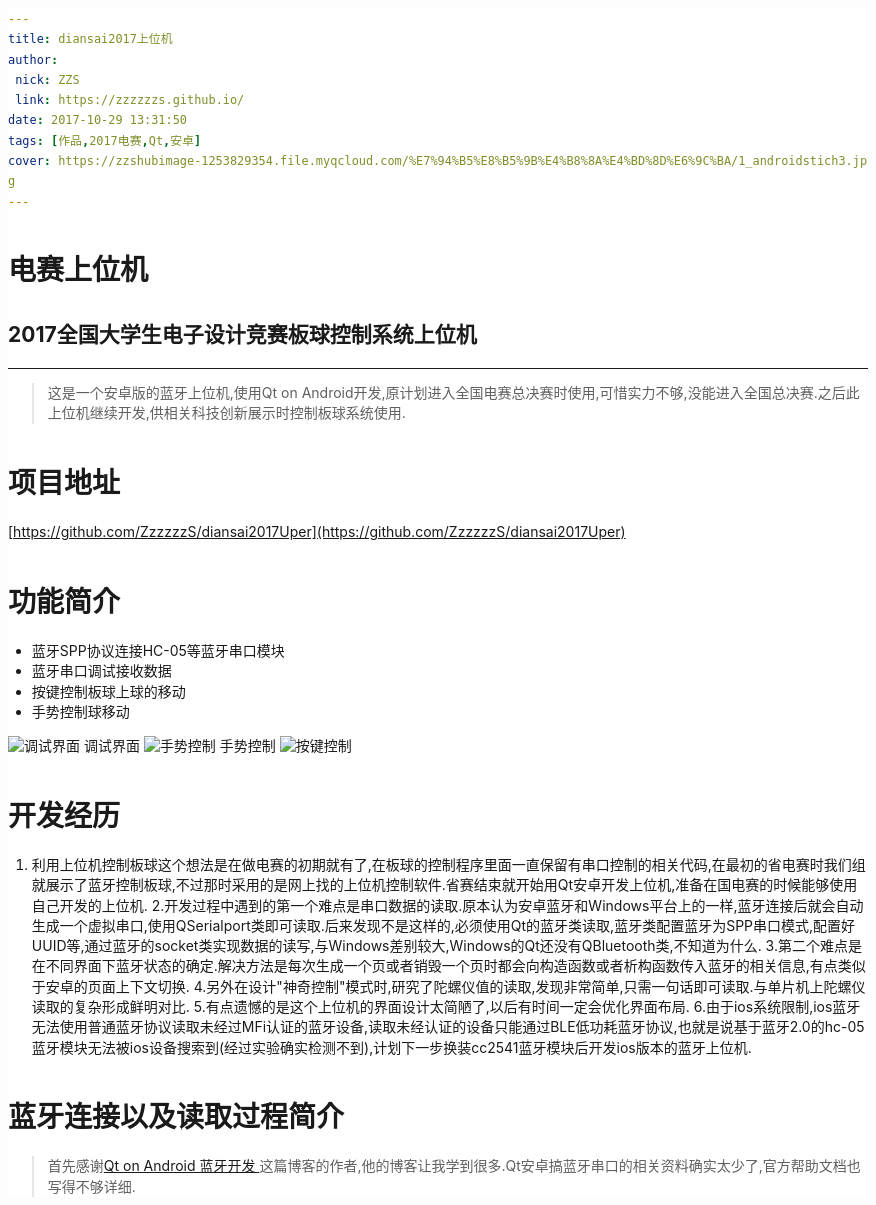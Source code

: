 ```yaml
---
title: diansai2017上位机
author: 
 nick: ZZS
 link: https://zzzzzzs.github.io/
date: 2017-10-29 13:31:50
tags: [作品,2017电赛,Qt,安卓]
cover: https://zzshubimage-1253829354.file.myqcloud.com/%E7%94%B5%E8%B5%9B%E4%B8%8A%E4%BD%8D%E6%9C%BA/1_androidstich3.jpg
---
```

# 电赛上位机
## 2017全国大学生电子设计竞赛板球控制系统上位机
***
> 这是一个安卓版的蓝牙上位机,使用Qt on Android开发,原计划进入全国电赛总决赛时使用,可惜实力不够,没能进入全国总决赛.之后此上位机继续开发,供相关科技创新展示时控制板球系统使用.

# 项目地址
[https://github.com/ZzzzzzS/diansai2017Uper](https://github.com/ZzzzzzS/diansai2017Uper)
# 功能简介
* 蓝牙SPP协议连接HC-05等蓝牙串口模块
* 蓝牙串口调试接收数据
* 按键控制板球上球的移动
* 手势控制球移动

![调试界面](https://zzshubimage-1253829354.file.myqcloud.com/%E7%94%B5%E8%B5%9B%E4%B8%8A%E4%BD%8D%E6%9C%BA/0060lm7Tly1fkyep92vhcj30u01hc0yc.jpg)
调试界面
![手势控制](https://zzshubimage-1253829354.file.myqcloud.com/%E7%94%B5%E8%B5%9B%E4%B8%8A%E4%BD%8D%E6%9C%BA/0060lm7Tly1fkyepbkoosj30u01hc7bx.jpg)
手势控制
![按键控制](https://zzshubimage-1253829354.file.myqcloud.com/%E7%94%B5%E8%B5%9B%E4%B8%8A%E4%BD%8D%E6%9C%BA/0060lm7Tly1fkyepb2gqwj30u01hcdlc.jpg)

# 开发经历
1. 利用上位机控制板球这个想法是在做电赛的初期就有了,在板球的控制程序里面一直保留有串口控制的相关代码,在最初的省电赛时我们组就展示了蓝牙控制板球,不过那时采用的是网上找的上位机控制软件.省赛结束就开始用Qt安卓开发上位机,准备在国电赛的时候能够使用自己开发的上位机.
2.开发过程中遇到的第一个难点是串口数据的读取.原本认为安卓蓝牙和Windows平台上的一样,蓝牙连接后就会自动生成一个虚拟串口,使用QSerialport类即可读取.后来发现不是这样的,必须使用Qt的蓝牙类读取,蓝牙类配置蓝牙为SPP串口模式,配置好UUID等,通过蓝牙的socket类实现数据的读写,与Windows差别较大,Windows的Qt还没有QBluetooth类,不知道为什么.
3.第二个难点是在不同界面下蓝牙状态的确定.解决方法是每次生成一个页或者销毁一个页时都会向构造函数或者析构函数传入蓝牙的相关信息,有点类似于安卓的页面上下文切换.
4.另外在设计"神奇控制"模式时,研究了陀螺仪值的读取,发现非常简单,只需一句话即可读取.与单片机上陀螺仪读取的复杂形成鲜明对比.
5.有点遗憾的是这个上位机的界面设计太简陋了,以后有时间一定会优化界面布局.
6.由于ios系统限制,ios蓝牙无法使用普通蓝牙协议读取未经过MFi认证的蓝牙设备,读取未经认证的设备只能通过BLE低功耗蓝牙协议,也就是说基于蓝牙2.0的hc-05蓝牙模块无法被ios设备搜索到(经过实验确实检测不到),计划下一步换装cc2541蓝牙模块后开发ios版本的蓝牙上位机.

# 蓝牙连接以及读取过程简介
> 首先感谢[Qt on Android 蓝牙开发 ](https://www.cnblogs.com/sigma0/p/5769527.html)这篇博客的作者,他的博客让我学到很多.Qt安卓搞蓝牙串口的相关资料确实太少了,官方帮助文档也写得不够详细.
